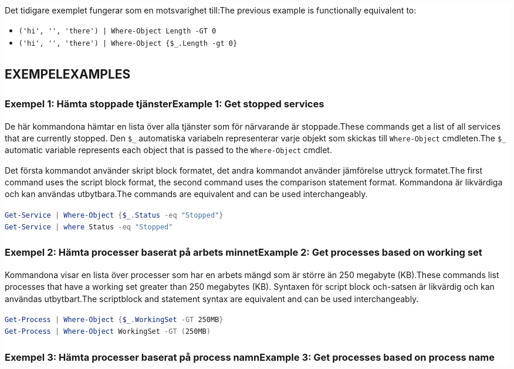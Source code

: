 <span data-ttu-id="7c275-160">Det tidigare exemplet fungerar som en motsvarighet till:</span><span class="sxs-lookup"><span data-stu-id="7c275-160">The previous example is functionally equivalent to:</span></span>

- `('hi', '', 'there') | Where-Object Length -GT 0`
- `('hi', '', 'there') | Where-Object {$_.Length -gt 0}`

## <span data-ttu-id="7c275-161">EXEMPEL</span><span class="sxs-lookup"><span data-stu-id="7c275-161">EXAMPLES</span></span>

### <span data-ttu-id="7c275-162">Exempel 1: Hämta stoppade tjänster</span><span class="sxs-lookup"><span data-stu-id="7c275-162">Example 1: Get stopped services</span></span>

<span data-ttu-id="7c275-163">De här kommandona hämtar en lista över alla tjänster som för närvarande är stoppade.</span><span class="sxs-lookup"><span data-stu-id="7c275-163">These commands get a list of all services that are currently stopped.</span></span> <span data-ttu-id="7c275-164">Den `$_` automatiska variabeln representerar varje objekt som skickas till `Where-Object` cmdleten.</span><span class="sxs-lookup"><span data-stu-id="7c275-164">The `$_` automatic variable represents each object that is passed to the `Where-Object` cmdlet.</span></span>

<span data-ttu-id="7c275-165">Det första kommandot använder skript block formatet, det andra kommandot använder jämförelse uttryck formatet.</span><span class="sxs-lookup"><span data-stu-id="7c275-165">The first command uses the script block format, the second command uses the comparison statement format.</span></span> <span data-ttu-id="7c275-166">Kommandona är likvärdiga och kan användas utbytbara.</span><span class="sxs-lookup"><span data-stu-id="7c275-166">The commands are equivalent and can be used interchangeably.</span></span>

```powershell
Get-Service | Where-Object {$_.Status -eq "Stopped"}
Get-Service | where Status -eq "Stopped"
```

### <span data-ttu-id="7c275-167">Exempel 2: Hämta processer baserat på arbets minnet</span><span class="sxs-lookup"><span data-stu-id="7c275-167">Example 2: Get processes based on working set</span></span>

<span data-ttu-id="7c275-168">Kommandona visar en lista över processer som har en arbets mängd som är större än 250 megabyte (KB).</span><span class="sxs-lookup"><span data-stu-id="7c275-168">These commands list processes that have a working set greater than 250 megabytes (KB).</span></span> <span data-ttu-id="7c275-169">Syntaxen för script block och-satsen är likvärdig och kan användas utbytbart.</span><span class="sxs-lookup"><span data-stu-id="7c275-169">The scriptblock and statement syntax are equivalent and can be used interchangeably.</span></span>

```powershell
Get-Process | Where-Object {$_.WorkingSet -GT 250MB}
Get-Process | Where-Object WorkingSet -GT (250MB)
```

### <span data-ttu-id="7c275-170">Exempel 3: Hämta processer baserat på process namn</span><span class="sxs-lookup"><span data-stu-id="7c275-170">Example 3: Get processes based on process name</span></span>
